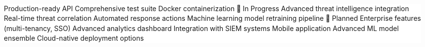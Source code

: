  Production-ready API
 Comprehensive test suite
 Docker containerization
🚧 In Progress
 Advanced threat intelligence integration
 Real-time threat correlation
 Automated response actions
 Machine learning model retraining pipeline
🔮 Planned
 Enterprise features (multi-tenancy, SSO)
 Advanced analytics dashboard
 Integration with SIEM systems
 Mobile application
 Advanced ML model ensemble
 Cloud-native deployment options
